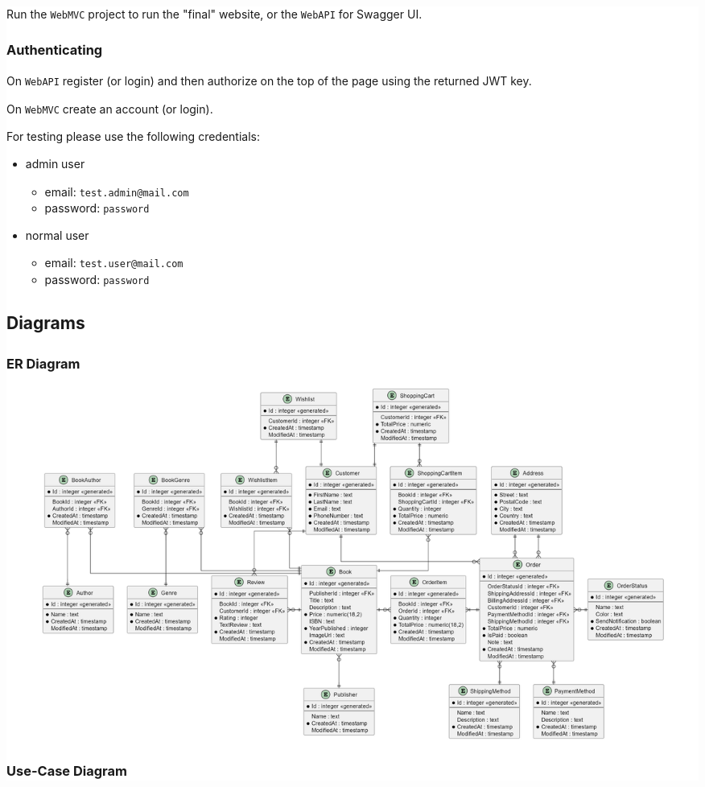 Run the `WebMVC` project to run the "final" website, or the `WebAPI` for Swagger UI.

### Authenticating

On `WebAPI` register (or login) and then authorize on the top of the page using the returned JWT key.

On `WebMVC` create an account (or login).

For testing please use the following credentials:

- admin user

  - email: `test.admin@mail.com`
  - password: `password`

- normal user

  - email: `test.user@mail.com`
  - password: `password`

## Diagrams

### ER Diagram
<div style="text-align: center">
    <img src="./assets/diagrams/generated/erd.png" width=90% />
</div>

### Use-Case Diagram
<div style="text-align: center">